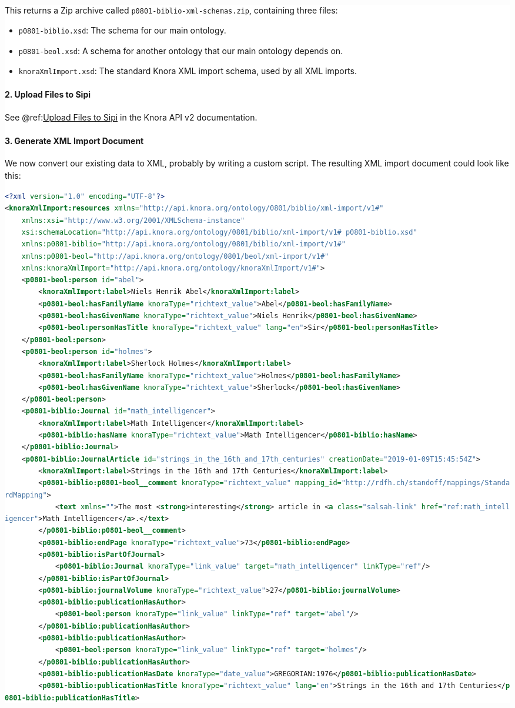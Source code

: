 This returns a Zip archive called `p0801-biblio-xml-schemas.zip`,
containing three files:

- `p0801-biblio.xsd`: The schema for our main ontology.

- `p0801-beol.xsd`: A schema for another ontology that our main ontology depends on.

- `knoraXmlImport.xsd`: The standard Knora XML import schema, used by all XML imports.

#### 2. Upload Files to Sipi

See @ref:[Upload Files to Sipi](../api-v2/editing-values.md#upload-files-to-sipi) in
the Knora API v2 documentation.

#### 3. Generate XML Import Document

We now convert our existing data to XML, probably by writing a custom
script. The resulting XML import document could look like this:

```xml
<?xml version="1.0" encoding="UTF-8"?>
<knoraXmlImport:resources xmlns="http://api.knora.org/ontology/0801/biblio/xml-import/v1#"
    xmlns:xsi="http://www.w3.org/2001/XMLSchema-instance"
    xsi:schemaLocation="http://api.knora.org/ontology/0801/biblio/xml-import/v1# p0801-biblio.xsd"
    xmlns:p0801-biblio="http://api.knora.org/ontology/0801/biblio/xml-import/v1#"
    xmlns:p0801-beol="http://api.knora.org/ontology/0801/beol/xml-import/v1#"
    xmlns:knoraXmlImport="http://api.knora.org/ontology/knoraXmlImport/v1#">
    <p0801-beol:person id="abel">
        <knoraXmlImport:label>Niels Henrik Abel</knoraXmlImport:label>
        <p0801-beol:hasFamilyName knoraType="richtext_value">Abel</p0801-beol:hasFamilyName>
        <p0801-beol:hasGivenName knoraType="richtext_value">Niels Henrik</p0801-beol:hasGivenName>
        <p0801-beol:personHasTitle knoraType="richtext_value" lang="en">Sir</p0801-beol:personHasTitle>
    </p0801-beol:person>
    <p0801-beol:person id="holmes">
        <knoraXmlImport:label>Sherlock Holmes</knoraXmlImport:label>
        <p0801-beol:hasFamilyName knoraType="richtext_value">Holmes</p0801-beol:hasFamilyName>
        <p0801-beol:hasGivenName knoraType="richtext_value">Sherlock</p0801-beol:hasGivenName>
    </p0801-beol:person>
    <p0801-biblio:Journal id="math_intelligencer">
        <knoraXmlImport:label>Math Intelligencer</knoraXmlImport:label>
        <p0801-biblio:hasName knoraType="richtext_value">Math Intelligencer</p0801-biblio:hasName>
    </p0801-biblio:Journal>
    <p0801-biblio:JournalArticle id="strings_in_the_16th_and_17th_centuries" creationDate="2019-01-09T15:45:54Z">
        <knoraXmlImport:label>Strings in the 16th and 17th Centuries</knoraXmlImport:label>
        <p0801-biblio:p0801-beol__comment knoraType="richtext_value" mapping_id="http://rdfh.ch/standoff/mappings/StandardMapping">
            <text xmlns="">The most <strong>interesting</strong> article in <a class="salsah-link" href="ref:math_intelligencer">Math Intelligencer</a>.</text>
        </p0801-biblio:p0801-beol__comment>
        <p0801-biblio:endPage knoraType="richtext_value">73</p0801-biblio:endPage>
        <p0801-biblio:isPartOfJournal>
            <p0801-biblio:Journal knoraType="link_value" target="math_intelligencer" linkType="ref"/>
        </p0801-biblio:isPartOfJournal>
        <p0801-biblio:journalVolume knoraType="richtext_value">27</p0801-biblio:journalVolume>
        <p0801-biblio:publicationHasAuthor>
            <p0801-beol:person knoraType="link_value" linkType="ref" target="abel"/>
        </p0801-biblio:publicationHasAuthor>
        <p0801-biblio:publicationHasAuthor>
            <p0801-beol:person knoraType="link_value" linkType="ref" target="holmes"/>
        </p0801-biblio:publicationHasAuthor>
        <p0801-biblio:publicationHasDate knoraType="date_value">GREGORIAN:1976</p0801-biblio:publicationHasDate>
        <p0801-biblio:publicationHasTitle knoraType="richtext_value" lang="en">Strings in the 16th and 17th Centuries</p0801-biblio:publicationHasTitle>
```